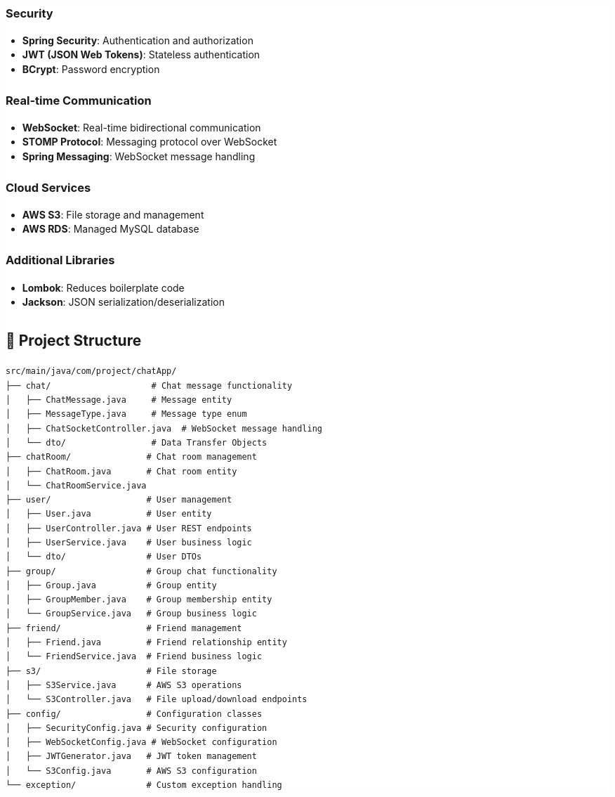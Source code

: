 ### Security
- **Spring Security**: Authentication and authorization
- **JWT (JSON Web Tokens)**: Stateless authentication
- **BCrypt**: Password encryption

### Real-time Communication
- **WebSocket**: Real-time bidirectional communication
- **STOMP Protocol**: Messaging protocol over WebSocket
- **Spring Messaging**: WebSocket message handling

### Cloud Services
- **AWS S3**: File storage and management
- **AWS RDS**: Managed MySQL database

### Additional Libraries
- **Lombok**: Reduces boilerplate code
- **Jackson**: JSON serialization/deserialization

## 📁 Project Structure

```
src/main/java/com/project/chatApp/
├── chat/                    # Chat message functionality
│   ├── ChatMessage.java     # Message entity
│   ├── MessageType.java     # Message type enum
│   ├── ChatSocketController.java  # WebSocket message handling
│   └── dto/                 # Data Transfer Objects
├── chatRoom/               # Chat room management
│   ├── ChatRoom.java       # Chat room entity
│   └── ChatRoomService.java
├── user/                   # User management
│   ├── User.java           # User entity
│   ├── UserController.java # User REST endpoints
│   ├── UserService.java    # User business logic
│   └── dto/                # User DTOs
├── group/                  # Group chat functionality
│   ├── Group.java          # Group entity
│   ├── GroupMember.java    # Group membership entity
│   └── GroupService.java   # Group business logic
├── friend/                 # Friend management
│   ├── Friend.java         # Friend relationship entity
│   └── FriendService.java  # Friend business logic
├── s3/                     # File storage
│   ├── S3Service.java      # AWS S3 operations
│   └── S3Controller.java   # File upload/download endpoints
├── config/                 # Configuration classes
│   ├── SecurityConfig.java # Security configuration
│   ├── WebSocketConfig.java # WebSocket configuration
│   ├── JWTGenerator.java   # JWT token management
│   └── S3Config.java       # AWS S3 configuration
└── exception/              # Custom exception handling
```
